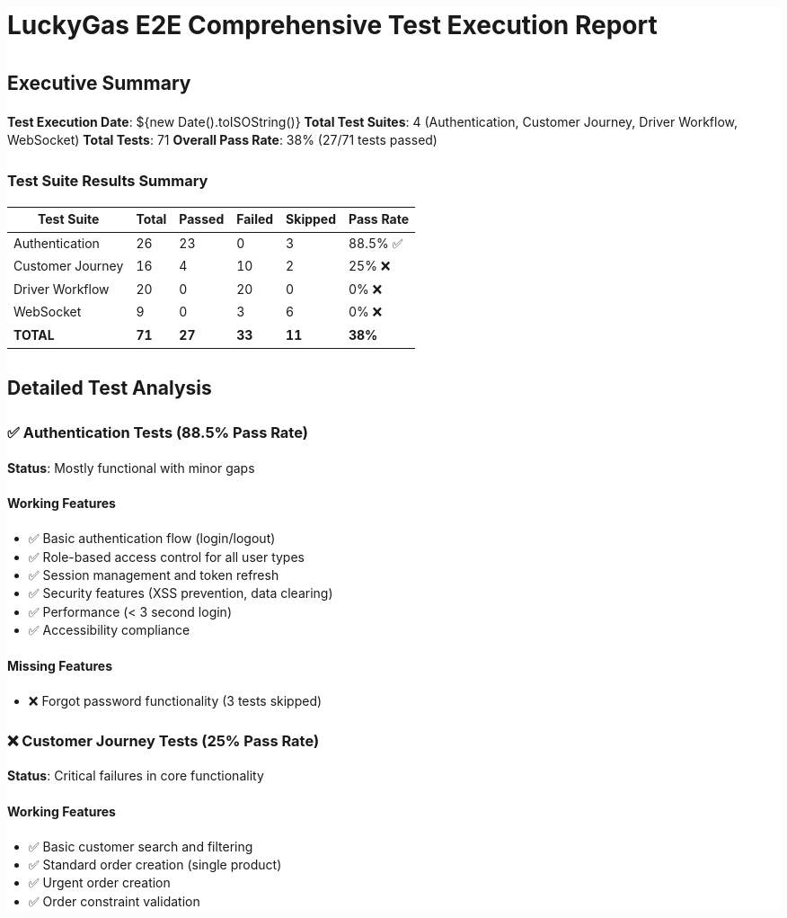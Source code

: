# LuckyGas E2E Comprehensive Test Execution Report

## Executive Summary

**Test Execution Date**: ${new Date().toISOString()}
**Total Test Suites**: 4 (Authentication, Customer Journey, Driver Workflow, WebSocket)
**Total Tests**: 71
**Overall Pass Rate**: 38% (27/71 tests passed)

### Test Suite Results Summary

| Test Suite | Total | Passed | Failed | Skipped | Pass Rate |
|------------|-------|--------|---------|---------|-----------|
| Authentication | 26 | 23 | 0 | 3 | 88.5% ✅ |
| Customer Journey | 16 | 4 | 10 | 2 | 25% ❌ |
| Driver Workflow | 20 | 0 | 20 | 0 | 0% ❌ |
| WebSocket | 9 | 0 | 3 | 6 | 0% ❌ |
| **TOTAL** | **71** | **27** | **33** | **11** | **38%** |

## Detailed Test Analysis

### ✅ Authentication Tests (88.5% Pass Rate)

**Status**: Mostly functional with minor gaps

#### Working Features
- ✅ Basic authentication flow (login/logout)
- ✅ Role-based access control for all user types
- ✅ Session management and token refresh
- ✅ Security features (XSS prevention, data clearing)
- ✅ Performance (< 3 second login)
- ✅ Accessibility compliance

#### Missing Features
- ❌ Forgot password functionality (3 tests skipped)

### ❌ Customer Journey Tests (25% Pass Rate)

**Status**: Critical failures in core functionality

#### Working Features
- ✅ Basic customer search and filtering
- ✅ Standard order creation (single product)
- ✅ Urgent order creation
- ✅ Order constraint validation
